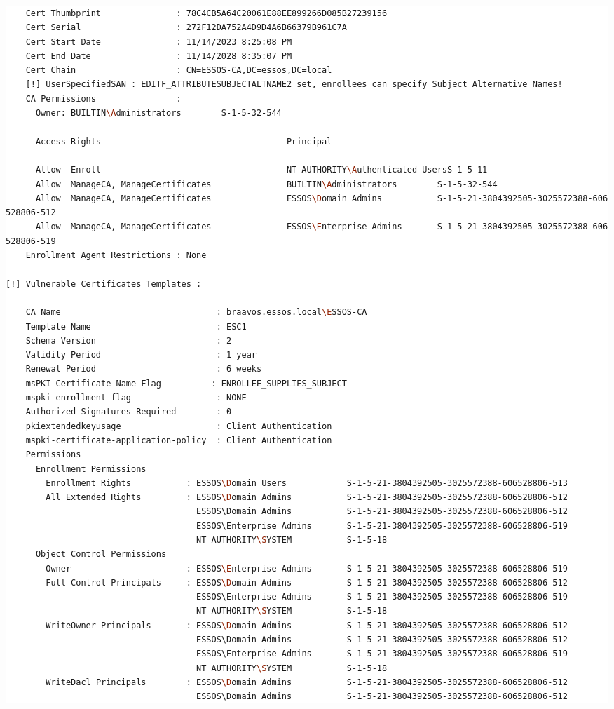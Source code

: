```bash
    Cert Thumbprint               : 78C4CB5A64C20061E88EE899266D085B27239156
    Cert Serial                   : 272F12DA752A4D9D4A6B66379B961C7A
    Cert Start Date               : 11/14/2023 8:25:08 PM
    Cert End Date                 : 11/14/2028 8:35:07 PM
    Cert Chain                    : CN=ESSOS-CA,DC=essos,DC=local
    [!] UserSpecifiedSAN : EDITF_ATTRIBUTESUBJECTALTNAME2 set, enrollees can specify Subject Alternative Names!
    CA Permissions                :
      Owner: BUILTIN\Administrators        S-1-5-32-544

      Access Rights                                     Principal

      Allow  Enroll                                     NT AUTHORITY\Authenticated UsersS-1-5-11
      Allow  ManageCA, ManageCertificates               BUILTIN\Administrators        S-1-5-32-544
      Allow  ManageCA, ManageCertificates               ESSOS\Domain Admins           S-1-5-21-3804392505-3025572388-606528806-512
      Allow  ManageCA, ManageCertificates               ESSOS\Enterprise Admins       S-1-5-21-3804392505-3025572388-606528806-519
    Enrollment Agent Restrictions : None

[!] Vulnerable Certificates Templates :

    CA Name                               : braavos.essos.local\ESSOS-CA
    Template Name                         : ESC1
    Schema Version                        : 2
    Validity Period                       : 1 year
    Renewal Period                        : 6 weeks
    msPKI-Certificate-Name-Flag          : ENROLLEE_SUPPLIES_SUBJECT
    mspki-enrollment-flag                 : NONE
    Authorized Signatures Required        : 0
    pkiextendedkeyusage                   : Client Authentication
    mspki-certificate-application-policy  : Client Authentication
    Permissions
      Enrollment Permissions
        Enrollment Rights           : ESSOS\Domain Users            S-1-5-21-3804392505-3025572388-606528806-513
        All Extended Rights         : ESSOS\Domain Admins           S-1-5-21-3804392505-3025572388-606528806-512
                                      ESSOS\Domain Admins           S-1-5-21-3804392505-3025572388-606528806-512
                                      ESSOS\Enterprise Admins       S-1-5-21-3804392505-3025572388-606528806-519
                                      NT AUTHORITY\SYSTEM           S-1-5-18
      Object Control Permissions
        Owner                       : ESSOS\Enterprise Admins       S-1-5-21-3804392505-3025572388-606528806-519
        Full Control Principals     : ESSOS\Domain Admins           S-1-5-21-3804392505-3025572388-606528806-512
                                      ESSOS\Enterprise Admins       S-1-5-21-3804392505-3025572388-606528806-519
                                      NT AUTHORITY\SYSTEM           S-1-5-18
        WriteOwner Principals       : ESSOS\Domain Admins           S-1-5-21-3804392505-3025572388-606528806-512
                                      ESSOS\Domain Admins           S-1-5-21-3804392505-3025572388-606528806-512
                                      ESSOS\Enterprise Admins       S-1-5-21-3804392505-3025572388-606528806-519
                                      NT AUTHORITY\SYSTEM           S-1-5-18
        WriteDacl Principals        : ESSOS\Domain Admins           S-1-5-21-3804392505-3025572388-606528806-512
                                      ESSOS\Domain Admins           S-1-5-21-3804392505-3025572388-606528806-512
```